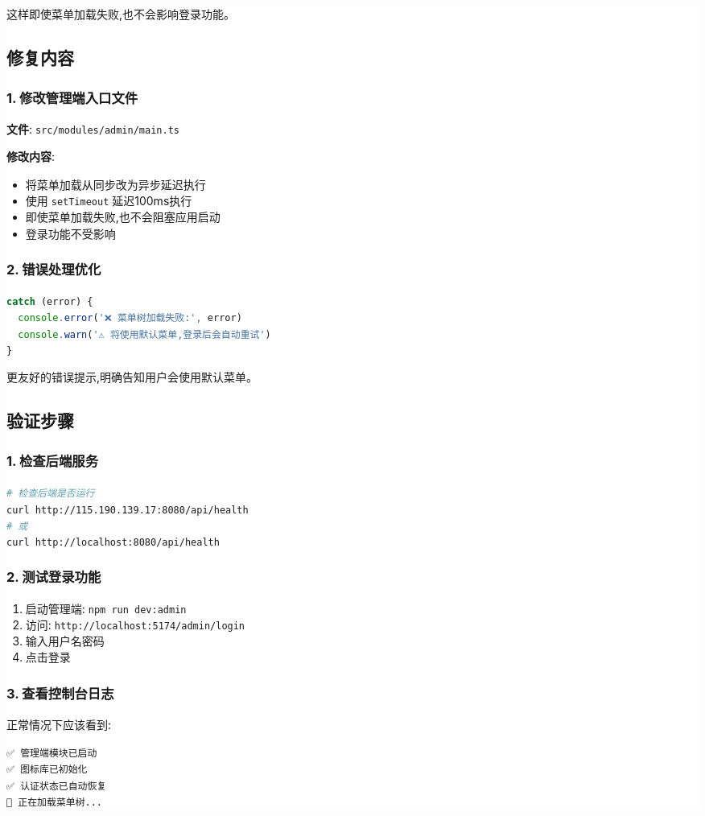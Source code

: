 这样即使菜单加载失败,也不会影响登录功能。

## 修复内容

### 1. 修改管理端入口文件

**文件**: `src/modules/admin/main.ts`

**修改内容**:

- 将菜单加载从同步改为异步延迟执行
- 使用 `setTimeout` 延迟100ms执行
- 即使菜单加载失败,也不会阻塞应用启动
- 登录功能不受影响

### 2. 错误处理优化

```typescript
catch (error) {
  console.error('❌ 菜单树加载失败:', error)
  console.warn('⚠️ 将使用默认菜单,登录后会自动重试')
}
```

更友好的错误提示,明确告知用户会使用默认菜单。

## 验证步骤

### 1. 检查后端服务

```bash
# 检查后端是否运行
curl http://115.190.139.17:8080/api/health
# 或
curl http://localhost:8080/api/health
```

### 2. 测试登录功能

1. 启动管理端: `npm run dev:admin`
2. 访问: `http://localhost:5174/admin/login`
3. 输入用户名密码
4. 点击登录

### 3. 查看控制台日志

正常情况下应该看到:

```
✅ 管理端模块已启动
✅ 图标库已初始化
✅ 认证状态已自动恢复
🔄 正在加载菜单树...
```
